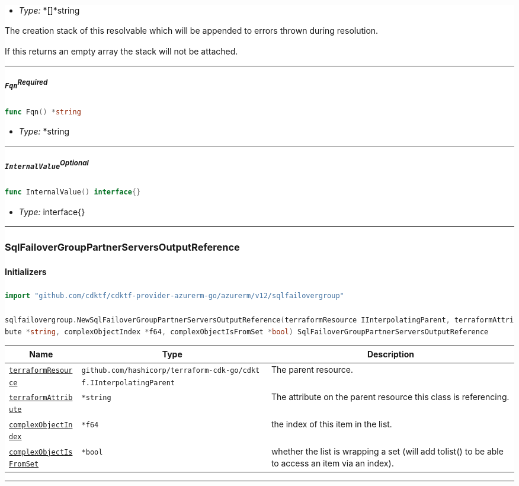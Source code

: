 - *Type:* *[]*string

The creation stack of this resolvable which will be appended to errors thrown during resolution.

If this returns an empty array the stack will not be attached.

---

##### `Fqn`<sup>Required</sup> <a name="Fqn" id="@cdktf/provider-azurerm.sqlFailoverGroup.SqlFailoverGroupPartnerServersList.property.fqn"></a>

```go
func Fqn() *string
```

- *Type:* *string

---

##### `InternalValue`<sup>Optional</sup> <a name="InternalValue" id="@cdktf/provider-azurerm.sqlFailoverGroup.SqlFailoverGroupPartnerServersList.property.internalValue"></a>

```go
func InternalValue() interface{}
```

- *Type:* interface{}

---


### SqlFailoverGroupPartnerServersOutputReference <a name="SqlFailoverGroupPartnerServersOutputReference" id="@cdktf/provider-azurerm.sqlFailoverGroup.SqlFailoverGroupPartnerServersOutputReference"></a>

#### Initializers <a name="Initializers" id="@cdktf/provider-azurerm.sqlFailoverGroup.SqlFailoverGroupPartnerServersOutputReference.Initializer"></a>

```go
import "github.com/cdktf/cdktf-provider-azurerm-go/azurerm/v12/sqlfailovergroup"

sqlfailovergroup.NewSqlFailoverGroupPartnerServersOutputReference(terraformResource IInterpolatingParent, terraformAttribute *string, complexObjectIndex *f64, complexObjectIsFromSet *bool) SqlFailoverGroupPartnerServersOutputReference
```

| **Name** | **Type** | **Description** |
| --- | --- | --- |
| <code><a href="#@cdktf/provider-azurerm.sqlFailoverGroup.SqlFailoverGroupPartnerServersOutputReference.Initializer.parameter.terraformResource">terraformResource</a></code> | <code>github.com/hashicorp/terraform-cdk-go/cdktf.IInterpolatingParent</code> | The parent resource. |
| <code><a href="#@cdktf/provider-azurerm.sqlFailoverGroup.SqlFailoverGroupPartnerServersOutputReference.Initializer.parameter.terraformAttribute">terraformAttribute</a></code> | <code>*string</code> | The attribute on the parent resource this class is referencing. |
| <code><a href="#@cdktf/provider-azurerm.sqlFailoverGroup.SqlFailoverGroupPartnerServersOutputReference.Initializer.parameter.complexObjectIndex">complexObjectIndex</a></code> | <code>*f64</code> | the index of this item in the list. |
| <code><a href="#@cdktf/provider-azurerm.sqlFailoverGroup.SqlFailoverGroupPartnerServersOutputReference.Initializer.parameter.complexObjectIsFromSet">complexObjectIsFromSet</a></code> | <code>*bool</code> | whether the list is wrapping a set (will add tolist() to be able to access an item via an index). |

---